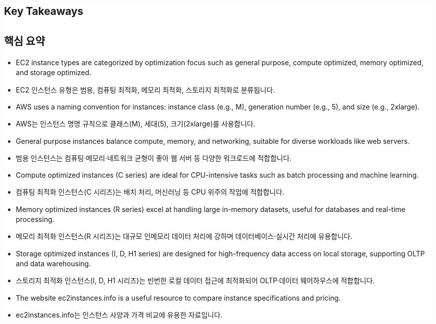 
## Key Takeaways  
## 핵심 요약  

- EC2 instance types are categorized by optimization focus such as general purpose, compute optimized, memory optimized, and storage optimized.  
- EC2 인스턴스 유형은 범용, 컴퓨팅 최적화, 메모리 최적화, 스토리지 최적화로 분류됩니다.  

- AWS uses a naming convention for instances: instance class (e.g., M), generation number (e.g., 5), and size (e.g., 2xlarge).  
- AWS는 인스턴스 명명 규칙으로 클래스(M), 세대(5), 크기(2xlarge)를 사용합니다.  

- General purpose instances balance compute, memory, and networking, suitable for diverse workloads like web servers.  
- 범용 인스턴스는 컴퓨팅·메모리·네트워크 균형이 좋아 웹 서버 등 다양한 워크로드에 적합합니다.  

- Compute optimized instances (C series) are ideal for CPU-intensive tasks such as batch processing and machine learning.  
- 컴퓨팅 최적화 인스턴스(C 시리즈)는 배치 처리, 머신러닝 등 CPU 위주의 작업에 적합합니다.  

- Memory optimized instances (R series) excel at handling large in-memory datasets, useful for databases and real-time processing.  
- 메모리 최적화 인스턴스(R 시리즈)는 대규모 인메모리 데이터 처리에 강하며 데이터베이스·실시간 처리에 유용합니다.  

- Storage optimized instances (I, D, H1 series) are designed for high-frequency data access on local storage, supporting OLTP and data warehousing.  
- 스토리지 최적화 인스턴스(I, D, H1 시리즈)는 빈번한 로컬 데이터 접근에 최적화되어 OLTP·데이터 웨어하우스에 적합합니다.  

- The website ec2instances.info is a useful resource to compare instance specifications and pricing.  
- ec2instances.info는 인스턴스 사양과 가격 비교에 유용한 자료입니다.  
